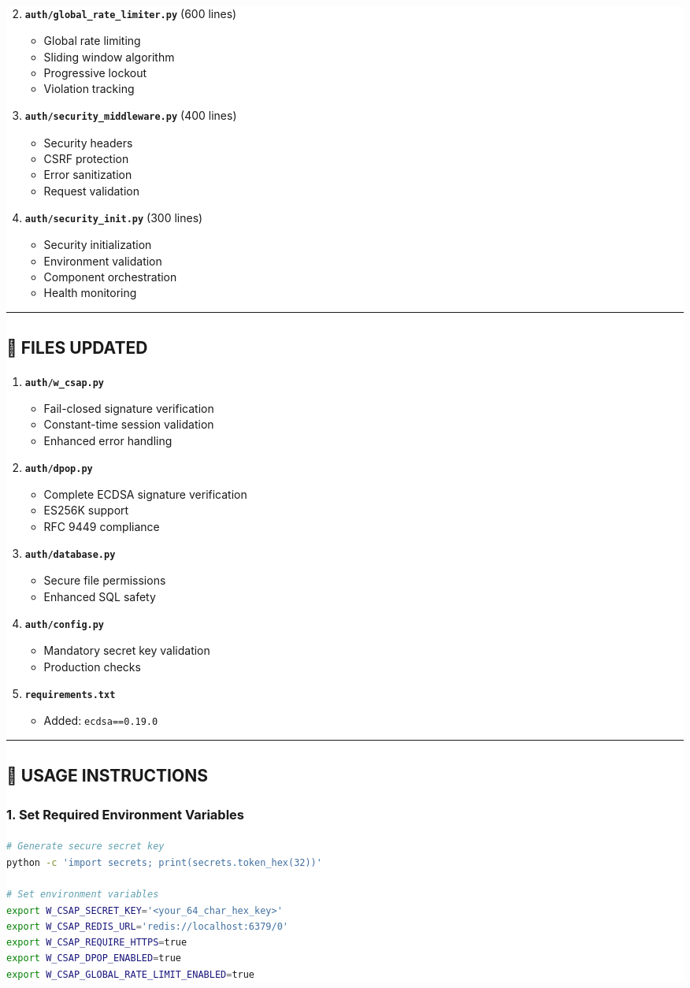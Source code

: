 2. **`auth/global_rate_limiter.py`** (600 lines)
   - Global rate limiting
   - Sliding window algorithm
   - Progressive lockout
   - Violation tracking

3. **`auth/security_middleware.py`** (400 lines)
   - Security headers
   - CSRF protection
   - Error sanitization
   - Request validation

4. **`auth/security_init.py`** (300 lines)
   - Security initialization
   - Environment validation
   - Component orchestration
   - Health monitoring

---

## 🔧 FILES UPDATED

1. **`auth/w_csap.py`**
   - Fail-closed signature verification
   - Constant-time session validation
   - Enhanced error handling

2. **`auth/dpop.py`**
   - Complete ECDSA signature verification
   - ES256K support
   - RFC 9449 compliance

3. **`auth/database.py`**
   - Secure file permissions
   - Enhanced SQL safety

4. **`auth/config.py`**
   - Mandatory secret key validation
   - Production checks

5. **`requirements.txt`**
   - Added: `ecdsa==0.19.0`

---

## 🚀 USAGE INSTRUCTIONS

### 1. Set Required Environment Variables

```bash
# Generate secure secret key
python -c 'import secrets; print(secrets.token_hex(32))'

# Set environment variables
export W_CSAP_SECRET_KEY='<your_64_char_hex_key>'
export W_CSAP_REDIS_URL='redis://localhost:6379/0'
export W_CSAP_REQUIRE_HTTPS=true
export W_CSAP_DPOP_ENABLED=true
export W_CSAP_GLOBAL_RATE_LIMIT_ENABLED=true
```
